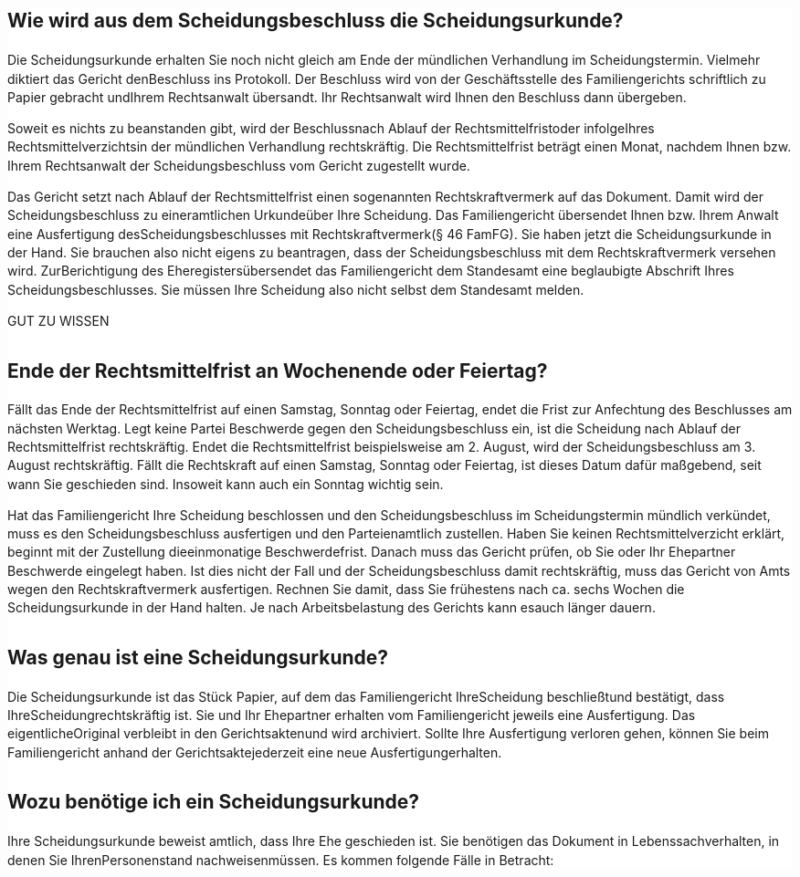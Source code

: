 ## Wie wird aus dem Scheidungsbeschluss die Scheidungsurkunde?

Die Scheidungsurkunde erhalten Sie noch nicht gleich am Ende der mündlichen Verhandlung im Scheidungstermin. Vielmehr diktiert das Gericht denBeschluss ins Protokoll. Der Beschluss wird von der Geschäftsstelle des Familiengerichts schriftlich zu Papier gebracht undIhrem Rechtsanwalt übersandt. Ihr Rechtsanwalt wird Ihnen den Beschluss dann übergeben.

Soweit es nichts zu beanstanden gibt, wird der Beschlussnach Ablauf der Rechtsmittelfristoder infolgeIhres Rechtsmittelverzichtsin der mündlichen Verhandlung rechtskräftig. Die Rechtsmittelfrist beträgt einen Monat, nachdem Ihnen bzw. Ihrem Rechtsanwalt der Scheidungsbeschluss vom Gericht zugestellt wurde.

Das Gericht setzt nach Ablauf der Rechtsmittelfrist einen sogenannten Rechtskraftvermerk auf das Dokument. Damit wird der Scheidungsbeschluss zu eineramtlichen Urkundeüber Ihre Scheidung. Das Familiengericht übersendet Ihnen bzw. Ihrem Anwalt eine Ausfertigung desScheidungsbeschlusses mit Rechtskraftvermerk(§ 46 FamFG). Sie haben jetzt die Scheidungsurkunde in der Hand. Sie brauchen also nicht eigens zu beantragen, dass der Scheidungsbeschluss mit dem Rechtskraftvermerk versehen wird. ZurBerichtigung des Eheregistersübersendet das Familiengericht dem Standesamt eine beglaubigte Abschrift Ihres Scheidungsbeschlusses. Sie müssen Ihre Scheidung also nicht selbst dem Standesamt melden.

GUT ZU WISSEN

## Ende der Rechtsmittelfrist an Wochenende oder Feiertag?

Fällt das Ende der Rechtsmittelfrist auf einen Samstag, Sonntag oder Feiertag, endet die Frist zur Anfechtung des Beschlusses am nächsten Werktag. Legt keine Partei Beschwerde gegen den Scheidungsbeschluss ein, ist die Scheidung nach Ablauf der Rechtsmittelfrist rechtskräftig. Endet die Rechtsmittelfrist beispielsweise am 2. August, wird der Scheidungsbeschluss am 3. August rechtskräftig. Fällt die Rechtskraft auf einen Samstag, Sonntag oder Feiertag, ist dieses Datum dafür maßgebend, seit wann Sie geschieden sind. Insoweit kann auch ein Sonntag wichtig sein.

Hat das Familiengericht Ihre Scheidung beschlossen und den Scheidungsbeschluss im Scheidungstermin mündlich verkündet, muss es den Scheidungsbeschluss ausfertigen und den Parteienamtlich zustellen. Haben Sie keinen Rechtsmittelverzicht erklärt, beginnt mit der Zustellung dieeinmonatige Beschwerdefrist. Danach muss das Gericht prüfen, ob Sie oder Ihr Ehepartner Beschwerde eingelegt haben. Ist dies nicht der Fall und der Scheidungsbeschluss damit rechtskräftig, muss das Gericht von Amts wegen den Rechtskraftvermerk ausfertigen. Rechnen Sie damit, dass Sie frühestens nach ca. sechs Wochen die Scheidungsurkunde in der Hand halten. Je nach Arbeitsbelastung des Gerichts kann esauch länger dauern.

## Was genau ist eine Scheidungsurkunde?

Die Scheidungsurkunde ist das Stück Papier, auf dem das Familiengericht IhreScheidung beschließtund bestätigt, dass IhreScheidungrechtskräftig ist. Sie und Ihr Ehepartner erhalten vom Familiengericht jeweils eine Ausfertigung. Das eigentlicheOriginal verbleibt in den Gerichtsaktenund wird archiviert. Sollte Ihre Ausfertigung verloren gehen, können Sie beim Familiengericht anhand der Gerichtsaktejederzeit eine neue Ausfertigungerhalten.

## Wozu benötige ich ein Scheidungsurkunde?

Ihre Scheidungsurkunde beweist amtlich, dass Ihre Ehe geschieden ist. Sie benötigen das Dokument in Lebenssachverhalten, in denen Sie IhrenPersonenstand nachweisenmüssen. Es kommen folgende Fälle in Betracht:
